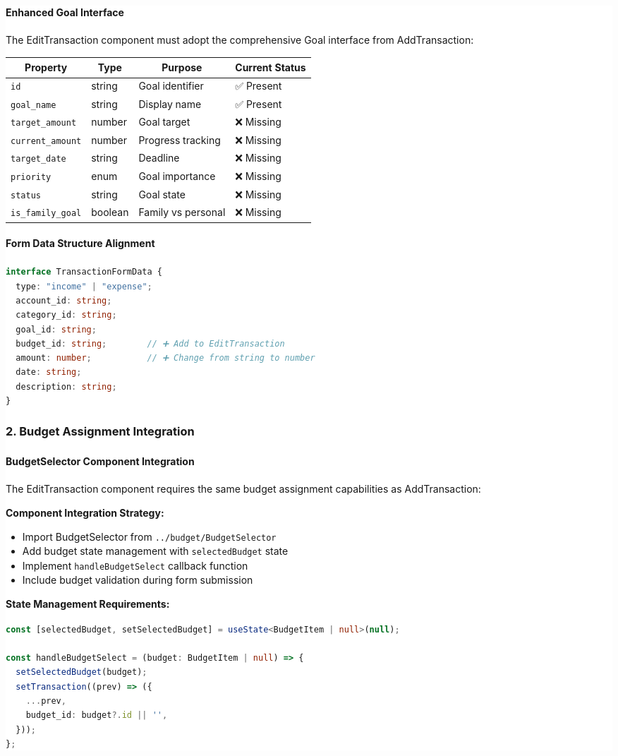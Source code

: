 #### Enhanced Goal Interface
The EditTransaction component must adopt the comprehensive Goal interface from AddTransaction:

| Property | Type | Purpose | Current Status |
|----------|------|---------|----------------|
| `id` | string | Goal identifier | ✅ Present |
| `goal_name` | string | Display name | ✅ Present |
| `target_amount` | number | Goal target | ❌ Missing |
| `current_amount` | number | Progress tracking | ❌ Missing |
| `target_date` | string | Deadline | ❌ Missing |
| `priority` | enum | Goal importance | ❌ Missing |
| `status` | string | Goal state | ❌ Missing |
| `is_family_goal` | boolean | Family vs personal | ❌ Missing |

#### Form Data Structure Alignment
```typescript
interface TransactionFormData {
  type: "income" | "expense";
  account_id: string;
  category_id: string;
  goal_id: string;
  budget_id: string;        // ➕ Add to EditTransaction
  amount: number;           // ➕ Change from string to number
  date: string;
  description: string;
}
```

### 2. Budget Assignment Integration

#### BudgetSelector Component Integration
The EditTransaction component requires the same budget assignment capabilities as AddTransaction:

**Component Integration Strategy:**
- Import BudgetSelector from `../budget/BudgetSelector`
- Add budget state management with `selectedBudget` state
- Implement `handleBudgetSelect` callback function
- Include budget validation during form submission

**State Management Requirements:**
```typescript
const [selectedBudget, setSelectedBudget] = useState<BudgetItem | null>(null);

const handleBudgetSelect = (budget: BudgetItem | null) => {
  setSelectedBudget(budget);
  setTransaction((prev) => ({
    ...prev,
    budget_id: budget?.id || '',
  }));
};
```
